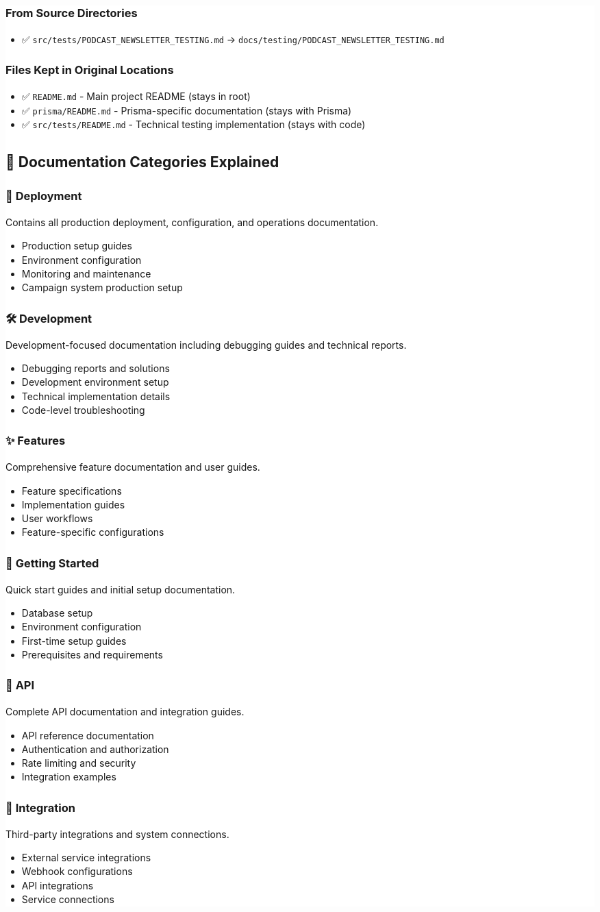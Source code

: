 ### From Source Directories
- ✅ `src/tests/PODCAST_NEWSLETTER_TESTING.md` → `docs/testing/PODCAST_NEWSLETTER_TESTING.md`

### Files Kept in Original Locations
- ✅ `README.md` - Main project README (stays in root)
- ✅ `prisma/README.md` - Prisma-specific documentation (stays with Prisma)
- ✅ `src/tests/README.md` - Technical testing implementation (stays with code)

## 🎯 Documentation Categories Explained

### 🚀 **Deployment**
Contains all production deployment, configuration, and operations documentation.
- Production setup guides
- Environment configuration
- Monitoring and maintenance
- Campaign system production setup

### 🛠️ **Development** 
Development-focused documentation including debugging guides and technical reports.
- Debugging reports and solutions
- Development environment setup
- Technical implementation details
- Code-level troubleshooting

### ✨ **Features**
Comprehensive feature documentation and user guides.
- Feature specifications
- Implementation guides
- User workflows
- Feature-specific configurations

### 🚀 **Getting Started**
Quick start guides and initial setup documentation.
- Database setup
- Environment configuration
- First-time setup guides
- Prerequisites and requirements

### 🔌 **API**
Complete API documentation and integration guides.
- API reference documentation
- Authentication and authorization
- Rate limiting and security
- Integration examples

### 🔗 **Integration**
Third-party integrations and system connections.
- External service integrations
- Webhook configurations
- API integrations
- Service connections
